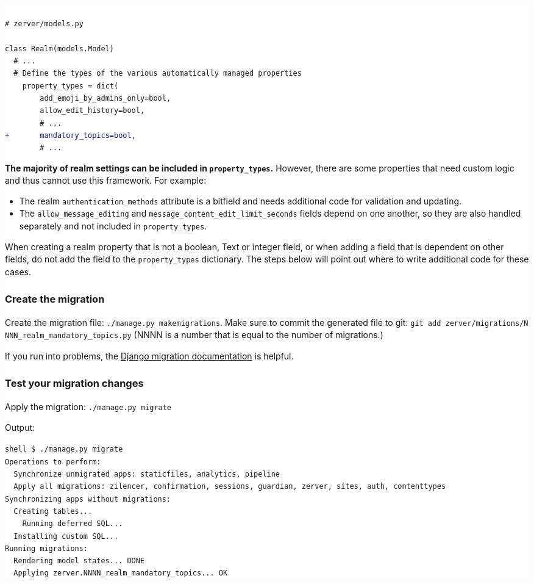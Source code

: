 ``` diff

# zerver/models.py

class Realm(models.Model)
  # ...
  # Define the types of the various automatically managed properties
    property_types = dict(
        add_emoji_by_admins_only=bool,
        allow_edit_history=bool,
        # ...
+       mandatory_topics=bool,
        # ...
```

**The majority of realm settings can be included in
`property_types`.**  However, there are some properties that need custom
logic and thus cannot use this framework.  For example:

* The realm `authentication_methods` attribute is a bitfield and needs
additional code for validation and updating.
* The `allow_message_editing` and `message_content_edit_limit_seconds`
fields depend on one another, so they are also handled separately and
not included in `property_types`.

When creating a realm property that is not a boolean, Text or
integer field, or when adding a field that is dependent on other fields,
do not add the field to the `property_types` dictionary. The steps
below will point out where to write additional code for these cases.

### Create the migration

Create the migration file: `./manage.py makemigrations`. Make sure to
commit the generated file to git:
`git add zerver/migrations/NNNN_realm_mandatory_topics.py`
(NNNN is a number that is equal to the number of migrations.)

If you run into problems, the
[Django migration documentation](https://docs.djangoproject.com/en/1.8/topics/migrations/)
is helpful.

### Test your migration changes

Apply the migration: `./manage.py migrate`

Output:
```
shell $ ./manage.py migrate
Operations to perform:
  Synchronize unmigrated apps: staticfiles, analytics, pipeline
  Apply all migrations: zilencer, confirmation, sessions, guardian, zerver, sites, auth, contenttypes
Synchronizing apps without migrations:
  Creating tables...
    Running deferred SQL...
  Installing custom SQL...
Running migrations:
  Rendering model states... DONE
  Applying zerver.NNNN_realm_mandatory_topics... OK
```
